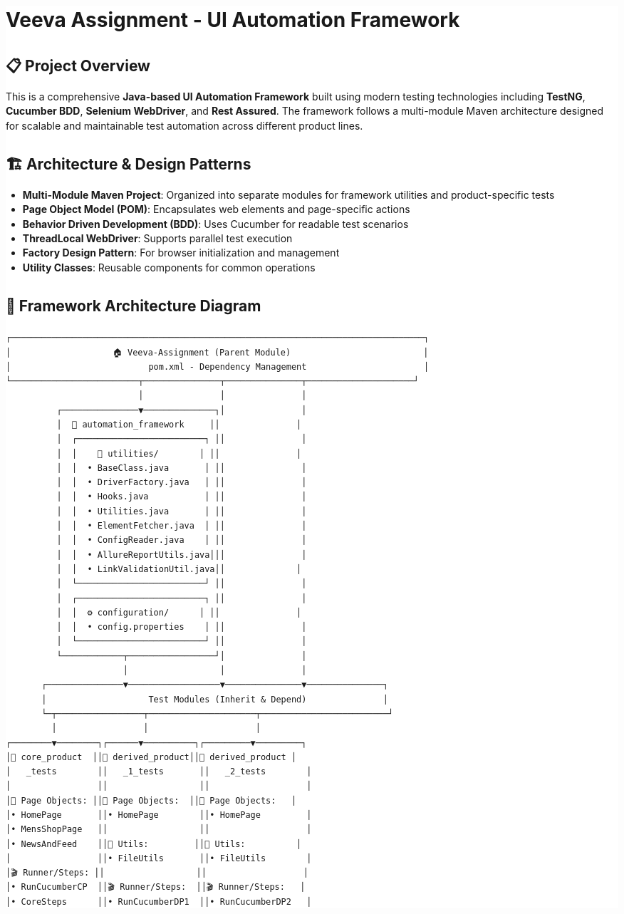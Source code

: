 # Veeva Assignment - UI Automation Framework

## 📋 Project Overview

This is a comprehensive **Java-based UI Automation Framework** built using modern testing technologies including **TestNG**, **Cucumber BDD**, **Selenium WebDriver**, and **Rest Assured**. The framework follows a multi-module Maven architecture designed for scalable and maintainable test automation across different product lines.

## 🏗️ Architecture & Design Patterns

- **Multi-Module Maven Project**: Organized into separate modules for framework utilities and product-specific tests
- **Page Object Model (POM)**: Encapsulates web elements and page-specific actions
- **Behavior Driven Development (BDD)**: Uses Cucumber for readable test scenarios
- **ThreadLocal WebDriver**: Supports parallel test execution
- **Factory Design Pattern**: For browser initialization and management
- **Utility Classes**: Reusable components for common operations

## 📐 Framework Architecture Diagram

```
┌─────────────────────────────────────────────────────────────────────────────────┐
│                    🏠 Veeva-Assignment (Parent Module)                          │
│                           pom.xml - Dependency Management                       │
└─────────────────────────┬───────────────┬───────────────┬─────────────────────┘
                          │               │               │
          ┌───────────────▼──────────────┐│               │
          │  🔧 automation_framework     ││               │
          │  ┌─────────────────────────┐ ││               │
          │  │    📁 utilities/        │ ││               │
          │  │  • BaseClass.java       │ ││               │
          │  │  • DriverFactory.java   │ ││               │
          │  │  • Hooks.java           │ ││               │
          │  │  • Utilities.java       │ ││               │
          │  │  • ElementFetcher.java  │ ││               │
          │  │  • ConfigReader.java    │ ││               │
          │  │  • AllureReportUtils.java│││               │
          │  │  • LinkValidationUtil.java││              │
          │  └─────────────────────────┘ ││               │
          │  ┌─────────────────────────┐ ││               │
          │  │  ⚙️ configuration/      │ ││               │
          │  │  • config.properties    │ ││               │
          │  └─────────────────────────┘ ││               │
          └────────────┬─────────────────┘│               │
                       │                  │               │
       ┌───────────────▼──────────────────▼───────────────▼───────────────┐
       │                    Test Modules (Inherit & Depend)               │
       └─┬─────────────────┬─────────────────────┬─────────────────────────┘
         │                 │                     │
┌────────▼────────┐┌──────▼──────────┐┌─────────▼─────────┐
│🎯 core_product  ││🎯 derived_product││🎯 derived_product │
│   _tests        ││   _1_tests       ││   _2_tests        │
│                 ││                  ││                   │
│📄 Page Objects: ││📄 Page Objects:  ││📄 Page Objects:   │
│• HomePage       ││• HomePage        ││• HomePage         │
│• MensShopPage   ││                  ││                   │
│• NewsAndFeed    ││🔧 Utils:         ││🔧 Utils:          │
│                 ││• FileUtils       ││• FileUtils        │
│🎬 Runner/Steps: ││                  ││                   │
│• RunCucumberCP  ││🎬 Runner/Steps:  ││🎬 Runner/Steps:   │
│• CoreSteps      ││• RunCucumberDP1  ││• RunCucumberDP2   │
```